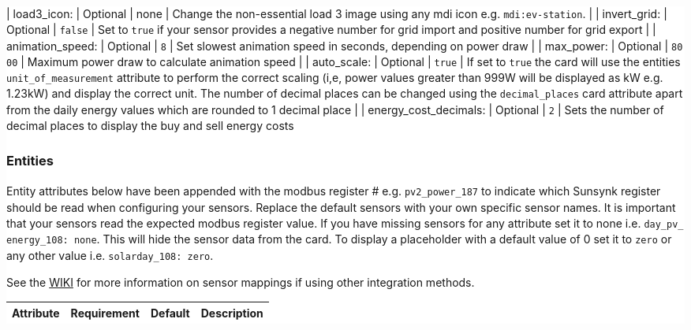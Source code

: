 | load3_icon:           | Optional    | none            | Change the non-essential load 3 image using any mdi icon e.g. `mdi:ev-station`.                                                                                                                                                                                                                                                                                                                                                                                                                                                                                                                            |
| invert_grid:          | Optional    | `false`         | Set to `true` if your sensor provides a negative number for grid import and positive number for grid export                                                                                                                                                                                                                                                                                                                                                                                                                                                                                                |
| animation_speed:      | Optional    | `8`             | Set slowest animation speed in seconds, depending on power draw                                                                                                                                                                                                                                                                                                                                                                                                                                                                                                                                            |
| max_power:            | Optional    | `8000`          | Maximum power draw to calculate animation speed                                                                                                                                                                                                                                                                                                                                                                                                                                                                                                                                                            |
| auto_scale:           | Optional    | `true`         | If set to `true` the card will use the entities `unit_of_measurement` attribute to perform the correct scaling (i,e, power values greater than 999W will be displayed as kW e.g. 1.23kW) and display the correct unit. The number of decimal places can be changed using the `decimal_places` card attribute apart from the daily energy values which are rounded to 1 decimal place                                                                                                                                                                                                                                                                                                                                                                                                                                 |
| energy_cost_decimals: | Optional    | `2`             | Sets the number of decimal places to display the buy and sell energy costs                                                                                                                                                                                                                                                                                                                                                                                                                                                                                                                                 

### Entities

Entity attributes below have been appended with the modbus register # e.g. `pv2_power_187` to indicate which Sunsynk
register should be read when configuring your sensors. Replace the default sensors with your own specific sensor names.
It is important that your sensors read the expected modbus register value. If you have missing sensors for any attribute
set it to none i.e. `day_pv_energy_108: none`. This will hide the sensor data from the card. To display a placeholder
with a default value of 0 set it to `zero` or any other value i.e. `solarday_108: zero`.

See the [WIKI](https://github.com/slipx06/sunsynk-power-flow-card/wiki/Sensor-Mappings) for more information on sensor
mappings if using other integration methods.

| Attribute                  | Requirement  | Default                                        | Description                                                                                                                                                                                                                                                                                                                                                                                                                                         |
|----------------------------|--------------|------------------------------------------------|-----------------------------------------------------------------------------------------------------------------------------------------------------------------------------------------------------------------------------------------------------------------------------------------------------------------------------------------------------------------------------------------------------------------------------------------------------|